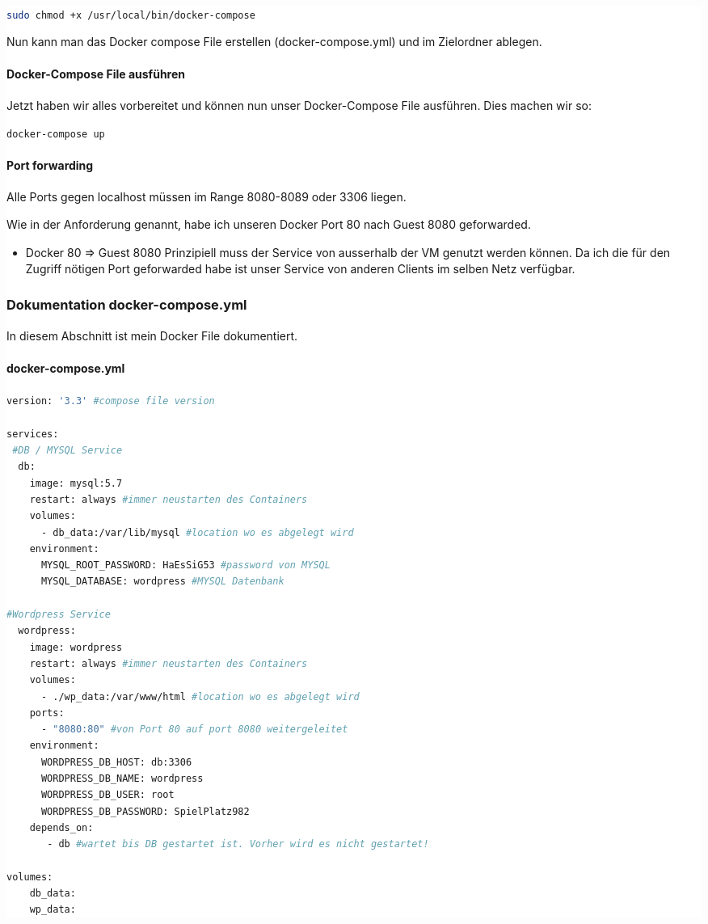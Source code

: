 ```bash
sudo chmod +x /usr/local/bin/docker-compose
```

Nun kann man das Docker compose File erstellen (docker-compose.yml) und im Zielordner ablegen.

#### Docker-Compose File ausführen

Jetzt haben wir alles vorbereitet und können nun unser Docker-Compose File ausführen. Dies machen wir so:

```bash
docker-compose up
```

#### Port forwarding

Alle Ports gegen localhost müssen im Range 8080-8089 oder 3306 liegen.

Wie in der Anforderung genannt, habe ich unseren Docker Port 80 nach Guest 8080 geforwarded.

- Docker 80 => Guest 8080
  Prinzipiell muss der Service von ausserhalb der VM genutzt werden können.
  Da ich die für den Zugriff nötigen Port geforwarded habe ist unser Service von anderen Clients im selben Netz verfügbar.

### Dokumentation docker-compose.yml

In diesem Abschnitt ist mein Docker File dokumentiert.

#### docker-compose.yml

```bash
version: '3.3' #compose file version 

services:
 #DB / MYSQL Service
  db:
    image: mysql:5.7
    restart: always #immer neustarten des Containers
    volumes:
      - db_data:/var/lib/mysql #location wo es abgelegt wird
    environment:
      MYSQL_ROOT_PASSWORD: HaEsSiG53 #password von MYSQL
      MYSQL_DATABASE: wordpress #MYSQL Datenbank

#Wordpress Service
  wordpress:
    image: wordpress
    restart: always #immer neustarten des Containers
    volumes:
      - ./wp_data:/var/www/html #location wo es abgelegt wird
    ports:
      - "8080:80" #von Port 80 auf port 8080 weitergeleitet
    environment:
      WORDPRESS_DB_HOST: db:3306
      WORDPRESS_DB_NAME: wordpress
      WORDPRESS_DB_USER: root
      WORDPRESS_DB_PASSWORD: SpielPlatz982
    depends_on:
       - db #wartet bis DB gestartet ist. Vorher wird es nicht gestartet!

volumes:
    db_data:
    wp_data:
```
